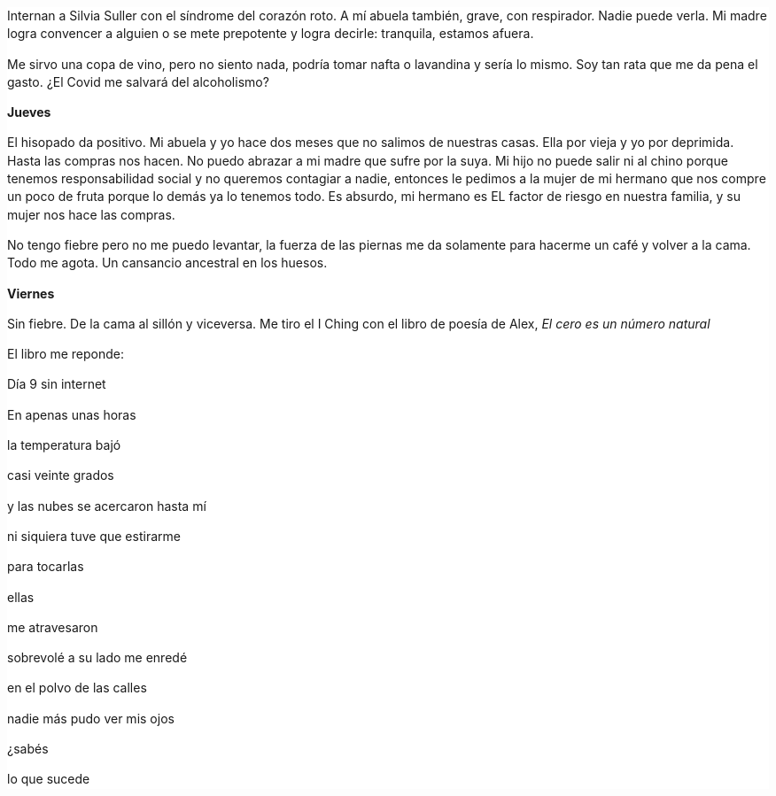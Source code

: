 Internan a Silvia Suller con el síndrome del corazón
roto. A mí abuela también, grave, con respirador. Nadie puede verla. Mi madre
logra convencer a alguien o se mete prepotente y logra decirle: tranquila,
estamos afuera. 

Me sirvo una copa de vino, pero no
siento nada, podría tomar nafta o lavandina y sería lo mismo. Soy tan rata que
me da pena el gasto. ¿El Covid me salvará del alcoholismo?

**Jueves**

El hisopado da positivo. Mi abuela y yo
hace dos meses que no salimos de nuestras casas. Ella por vieja y yo por
deprimida. Hasta las compras nos hacen. No puedo abrazar a mi madre que sufre
por la suya. Mi hijo no puede salir ni al chino porque tenemos responsabilidad
social y no queremos contagiar a nadie, entonces le pedimos a la mujer de mi
hermano que nos compre un poco de fruta porque lo demás ya lo tenemos todo. Es
absurdo, mi hermano es EL factor de riesgo en nuestra familia, y su mujer nos
hace las compras.

No tengo fiebre pero no me puedo
levantar, la fuerza de las piernas me da solamente para hacerme un café y
volver a la cama. Todo me agota. Un cansancio ancestral en los huesos. 

**Viernes**

Sin fiebre. De la cama al sillón y viceversa. Me tiro el I Ching con el libro
de poesía de Alex, *El cero es un número
natural*

El
libro me reponde: 

Día 9 sin internet

En apenas unas horas

la temperatura bajó

casi veinte grados

y las nubes se acercaron hasta mí

ni siquiera tuve que estirarme

para tocarlas

ellas

me atravesaron

sobrevolé a su lado me enredé

en el polvo de las calles

nadie más pudo ver mis ojos 

¿sabés

lo
que sucede
